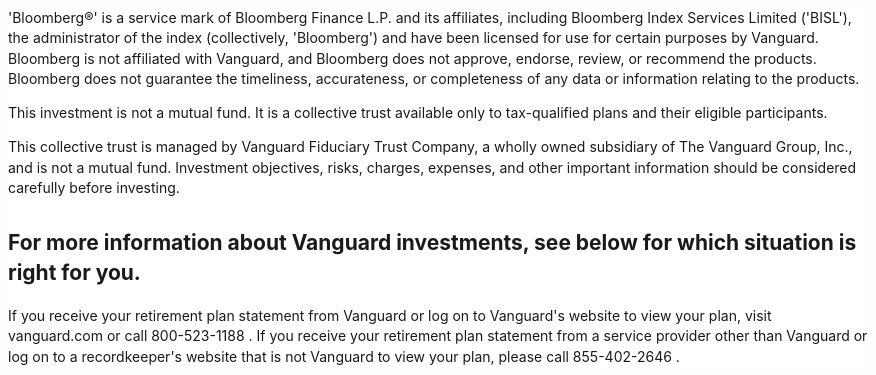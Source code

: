 'Bloomberg®' is a service mark of Bloomberg Finance L.P. and its affiliates, including Bloomberg Index Services Limited ('BISL'), the administrator of the index (collectively, 'Bloomberg') and have been licensed for use for certain purposes by Vanguard. Bloomberg is not affiliated with Vanguard, and Bloomberg does not approve, endorse, review, or recommend the products. Bloomberg does not guarantee the timeliness, accurateness, or completeness of any data or information relating to the products.

This investment is not a mutual fund. It is a collective trust available only to tax-qualified plans and their eligible participants.

This collective trust is managed by Vanguard Fiduciary Trust Company, a wholly owned subsidiary of The Vanguard Group, Inc., and is not a mutual fund. Investment objectives, risks, charges, expenses, and other important information should be considered carefully before investing.

## For more information about Vanguard investments, see below for which situation is right for you.

If you receive your retirement plan statement from Vanguard or log on to Vanguard's website to view your plan, visit vanguard.com or call 800-523-1188 . If you receive your retirement plan statement from a service provider other than Vanguard or log on to a recordkeeper's website that is not Vanguard to view your plan, please call 855-402-2646 .